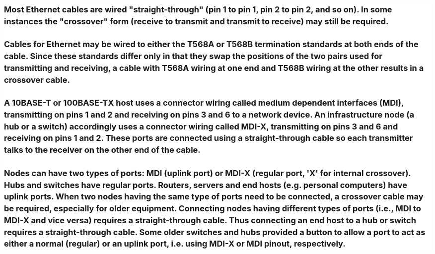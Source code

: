 ### Most Ethernet cables are wired \"straight-through\" (pin 1 to pin 1, pin 2 to pin 2, and so on). In some instances the \"crossover\" form (receive to transmit and transmit to receive) may still be required. 
### Cables for Ethernet may be wired to either the T568A or T568B termination standards at both ends of the cable. Since these standards differ only in that they swap the positions of the two pairs used for transmitting and receiving, a cable with T568A wiring at one end and T568B wiring at the other results in a crossover cable. 
### A 10BASE-T or 100BASE-TX host uses a connector wiring called medium dependent interfaces (MDI), transmitting on pins 1 and 2 and receiving on pins 3 and 6 to a network device. An infrastructure node (a hub or a switch) accordingly uses a connector wiring called MDI-X, transmitting on pins 3 and 6 and receiving on pins 1 and 2. These ports are connected using a straight-through cable so each transmitter talks to the receiver on the other end of the cable. 
### Nodes can have two types of ports: MDI (uplink port) or MDI-X (regular port, 'X' for internal crossover). Hubs and switches have regular ports. Routers, servers and end hosts (e.g. personal computers) have uplink ports. When two nodes having the same type of ports need to be connected, a crossover cable may be required, especially for older equipment. Connecting nodes having different types of ports (i.e., MDI to MDI-X and vice versa) requires a straight-through cable. Thus connecting an end host to a hub or switch requires a straight-through cable. Some older switches and hubs provided a button to allow a port to act as either a normal (regular) or an uplink port, i.e. using MDI-X or MDI pinout, respectively. 